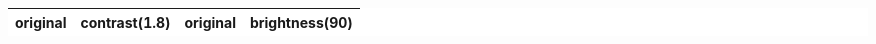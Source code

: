 | original|contrast(1.8)| original|brightness(90)|
| -------------     | -------------  | -------- | ---------- |